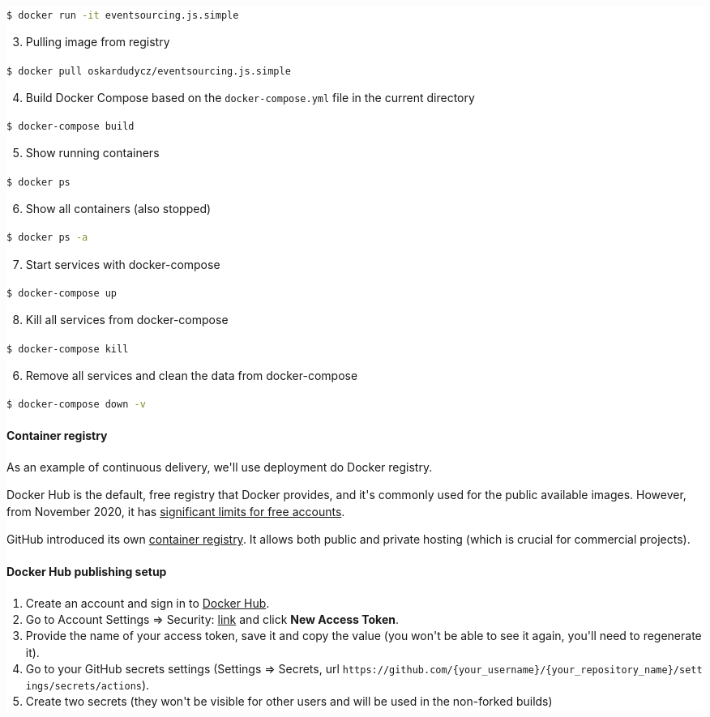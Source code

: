 ```bash
$ docker run -it eventsourcing.js.simple
```

3. Pulling image from registry

```bash
$ docker pull oskardudycz/eventsourcing.js.simple
```

4. Build Docker Compose based on the `docker-compose.yml` file in the current directory

```bash
$ docker-compose build
```

5. Show running containers

```bash
$ docker ps
```

6. Show all containers (also stopped)

```bash
$ docker ps -a
```

7. Start services with docker-compose

```bash
$ docker-compose up
```

8. Kill all services from docker-compose

```bash
$ docker-compose kill
```

6. Remove all services and clean the data from docker-compose

```bash
$ docker-compose down -v
```

#### Container registry

As an example of continuous delivery, we'll use deployment do Docker registry.

Docker Hub is the default, free registry that Docker provides, and it's commonly used for the public available images. However, from November 2020, it has [significant limits for free accounts](https://www.docker.com/blog/docker-hub-image-retention-policy-delayed-and-subscription-updates/).

GitHub introduced its own [container registry](https://github.com/features/packages). It allows both public and private hosting (which is crucial for commercial projects).

#### Docker Hub publishing setup

1. Create an account and sign in to [Docker Hub](https://hub.docker.com).
2. Go to Account Settings => Security: [link](https://hub.docker.com/settings/security) and click **New Access Token**.
3. Provide the name of your access token, save it and copy the value (you won't be able to see it again, you'll need to regenerate it).
4. Go to your GitHub secrets settings (Settings => Secrets, url `https://github.com/{your_username}/{your_repository_name}/settings/secrets/actions`).
5. Create two secrets (they won't be visible for other users and will be used in the non-forked builds)
